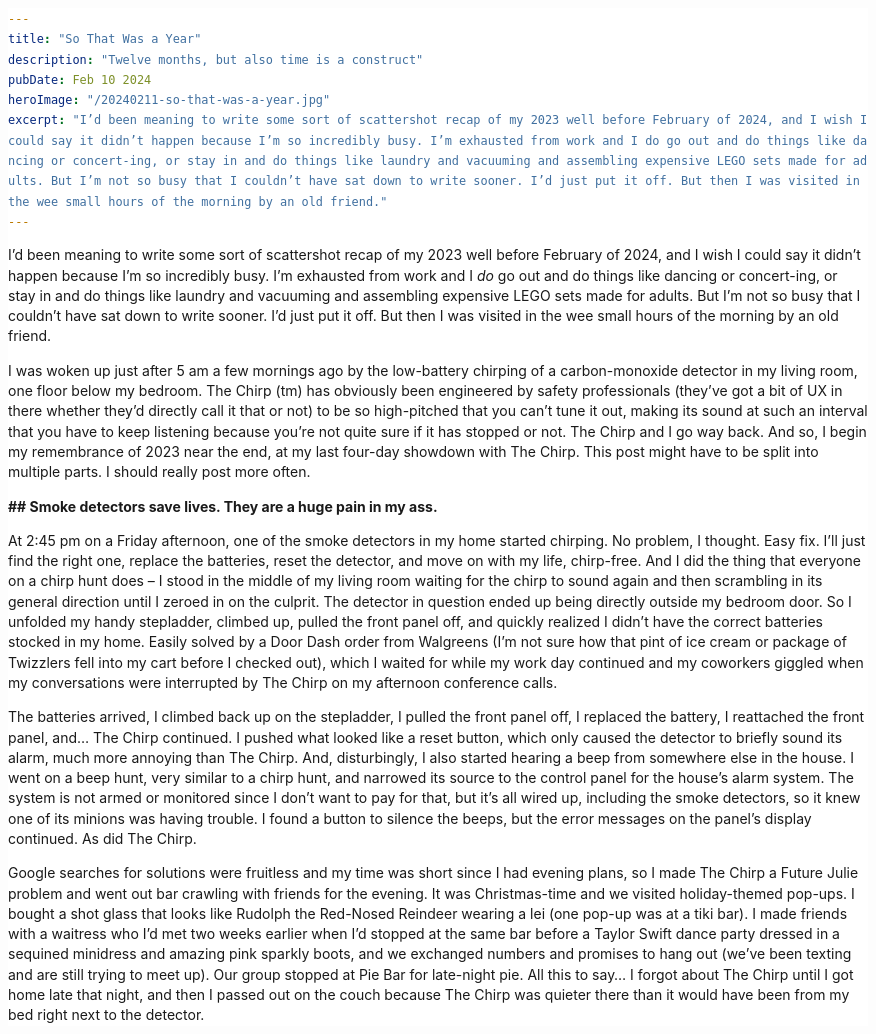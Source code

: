 ```yaml
---
title: "So That Was a Year"
description: "Twelve months, but also time is a construct"
pubDate: Feb 10 2024
heroImage: "/20240211-so-that-was-a-year.jpg"
excerpt: "I’d been meaning to write some sort of scattershot recap of my 2023 well before February of 2024, and I wish I could say it didn’t happen because I’m so incredibly busy. I’m exhausted from work and I do go out and do things like dancing or concert-ing, or stay in and do things like laundry and vacuuming and assembling expensive LEGO sets made for adults. But I’m not so busy that I couldn’t have sat down to write sooner. I’d just put it off. But then I was visited in the wee small hours of the morning by an old friend."
---
```

I’d been meaning to write some sort of scattershot recap of my 2023 well before February of 2024, and I wish I could say it didn’t happen because I’m so incredibly busy. I’m exhausted from work and I *do* go out and do things like dancing or concert-ing, or stay in and do things like laundry and vacuuming and assembling expensive LEGO sets made for adults. But I’m not so busy that I couldn’t have sat down to write sooner. I’d just put it off. But then I was visited in the wee small hours of the morning by an old friend.

I was woken up just after 5 am a few mornings ago by the low-battery chirping of a carbon-monoxide detector in my living room, one floor below my bedroom. The Chirp (tm) has obviously been engineered by safety professionals (they’ve got a bit of UX in there whether they’d directly call it that or not) to be so high-pitched that you can’t tune it out, making its sound at such an interval that you have to keep listening because you’re not quite sure if it has stopped or not. The Chirp and I go way back. And so, I begin my remembrance of 2023 near the end, at my last four-day showdown with The Chirp. This post might have to be split into multiple parts. I should really post more often.

**## Smoke detectors save lives. They are a huge pain in my ass.**

At 2:45 pm on a Friday afternoon, one of the smoke detectors in my home started chirping. No problem, I thought. Easy fix. I’ll just find the right one, replace the batteries, reset the detector, and move on with my life, chirp-free. And I did the thing that everyone on a chirp hunt does – I stood in the middle of my living room waiting for the chirp to sound again and then scrambling in its general direction until I zeroed in on the culprit. The detector in question ended up being directly outside my bedroom door. So I unfolded my handy stepladder, climbed up, pulled the front panel off, and quickly realized I didn’t have the correct batteries stocked in my home. Easily solved by a Door Dash order from Walgreens (I’m not sure how that pint of ice cream or package of Twizzlers fell into my cart before I checked out), which I waited for while my work day continued and my coworkers giggled when my conversations were interrupted by The Chirp on my afternoon conference calls. 

The batteries arrived, I climbed back up on the stepladder, I pulled the front panel off, I replaced the battery, I reattached the front panel, and… The Chirp continued. I pushed what looked like a reset button, which only caused the detector to briefly sound its alarm, much more annoying than The Chirp. And, disturbingly, I also started hearing a beep from somewhere else in the house. I went on a beep hunt, very similar to a chirp hunt, and narrowed its source to the control panel for the house’s alarm system. The system is not armed or monitored since I don’t want to pay for that, but it’s all wired up, including the smoke detectors, so it knew one of its minions was having trouble. I found a button to silence the beeps, but the error messages on the panel’s display continued. As did The Chirp. 

Google searches for solutions were fruitless and my time was short since I had evening plans, so I made The Chirp a Future Julie problem and went out bar crawling with friends for the evening. It was Christmas-time and we visited holiday-themed pop-ups. I bought a shot glass that looks like Rudolph the Red-Nosed Reindeer wearing a lei (one pop-up was at a tiki bar). I made friends with a waitress who I’d met two weeks earlier when I’d stopped at the same bar before a Taylor Swift dance party dressed in a sequined minidress and amazing pink sparkly boots, and we exchanged numbers and promises to hang out (we’ve been texting and are still trying to meet up). Our group stopped at Pie Bar for late-night pie. All this to say… I forgot about The Chirp until I got home late that night, and then I passed out on the couch because The Chirp was quieter there than it would have been from my bed right next to the detector. 
